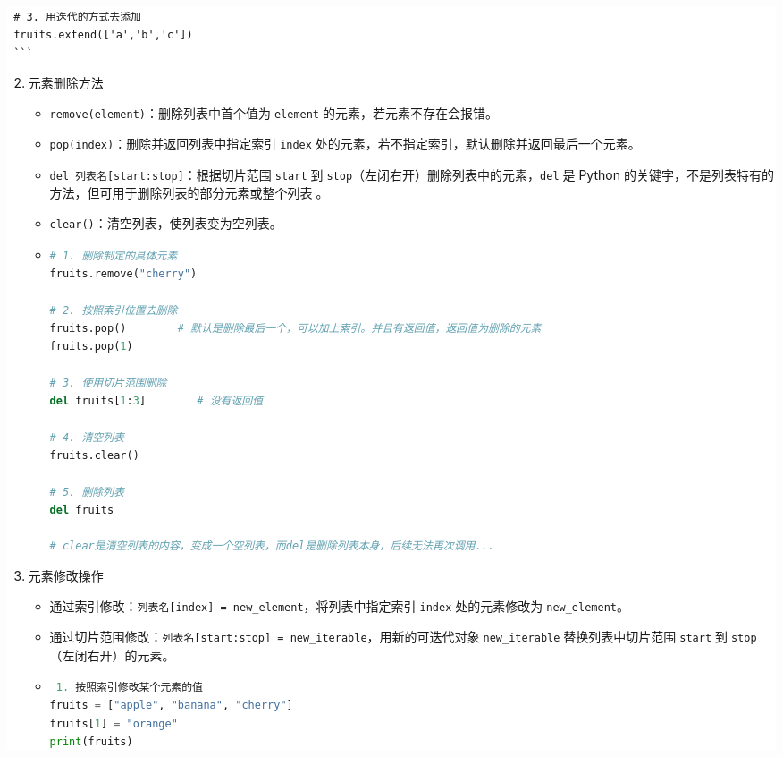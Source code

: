      # 3. 用迭代的方式去添加
     fruits.extend(['a','b','c'])        
     ```

2. 元素删除方法

   - `remove(element)`：删除列表中首个值为 `element` 的元素，若元素不存在会报错。

   - `pop(index)`：删除并返回列表中指定索引 `index` 处的元素，若不指定索引，默认删除并返回最后一个元素。

   - `del 列表名[start:stop]`：根据切片范围 `start` 到 `stop`（左闭右开）删除列表中的元素，`del` 是 Python 的关键字，不是列表特有的方法，但可用于删除列表的部分元素或整个列表 。

   - `clear()`：清空列表，使列表变为空列表。

   - ```python
     # 1. 删除制定的具体元素
     fruits.remove("cherry")
     
     # 2. 按照索引位置去删除
     fruits.pop()        # 默认是删除最后一个，可以加上索引。并且有返回值，返回值为删除的元素
     fruits.pop(1)
     
     # 3. 使用切片范围删除
     del fruits[1:3]        # 没有返回值
     
     # 4. 清空列表
     fruits.clear()
     
     # 5. 删除列表
     del fruits
     
     # clear是清空列表的内容，变成一个空列表，而del是删除列表本身，后续无法再次调用...
     ```

3. 元素修改操作

   - 通过索引修改：`列表名[index] = new_element`，将列表中指定索引 `index` 处的元素修改为 `new_element`。

   - 通过切片范围修改：`列表名[start:stop] = new_iterable`，用新的可迭代对象 `new_iterable` 替换列表中切片范围 `start` 到 `stop`（左闭右开）的元素。

   - ```python
      1. 按照索引修改某个元素的值
     fruits = ["apple", "banana", "cherry"]
     fruits[1] = "orange"
     print(fruits)
     